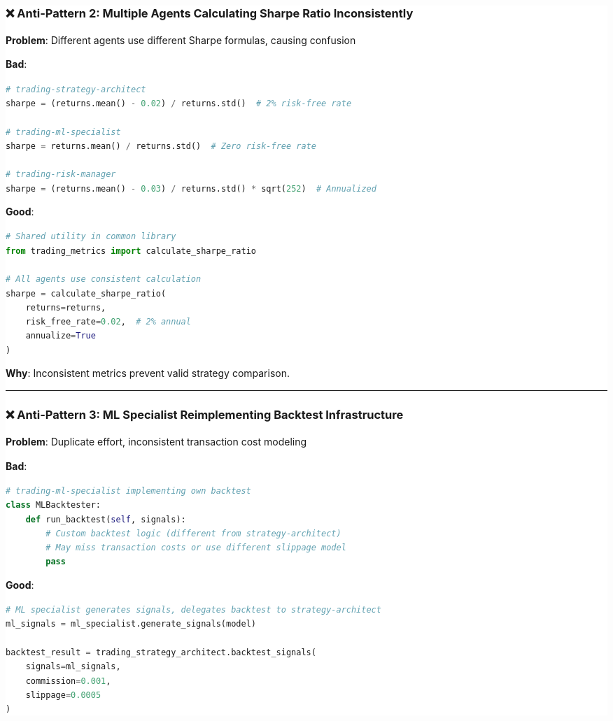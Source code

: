 
### ❌ Anti-Pattern 2: Multiple Agents Calculating Sharpe Ratio Inconsistently
**Problem**: Different agents use different Sharpe formulas, causing confusion

**Bad**:
```python
# trading-strategy-architect
sharpe = (returns.mean() - 0.02) / returns.std()  # 2% risk-free rate

# trading-ml-specialist
sharpe = returns.mean() / returns.std()  # Zero risk-free rate

# trading-risk-manager
sharpe = (returns.mean() - 0.03) / returns.std() * sqrt(252)  # Annualized
```

**Good**:
```python
# Shared utility in common library
from trading_metrics import calculate_sharpe_ratio

# All agents use consistent calculation
sharpe = calculate_sharpe_ratio(
    returns=returns,
    risk_free_rate=0.02,  # 2% annual
    annualize=True
)
```

**Why**: Inconsistent metrics prevent valid strategy comparison.

---

### ❌ Anti-Pattern 3: ML Specialist Reimplementing Backtest Infrastructure
**Problem**: Duplicate effort, inconsistent transaction cost modeling

**Bad**:
```python
# trading-ml-specialist implementing own backtest
class MLBacktester:
    def run_backtest(self, signals):
        # Custom backtest logic (different from strategy-architect)
        # May miss transaction costs or use different slippage model
        pass
```

**Good**:
```python
# ML specialist generates signals, delegates backtest to strategy-architect
ml_signals = ml_specialist.generate_signals(model)

backtest_result = trading_strategy_architect.backtest_signals(
    signals=ml_signals,
    commission=0.001,
    slippage=0.0005
)
```
